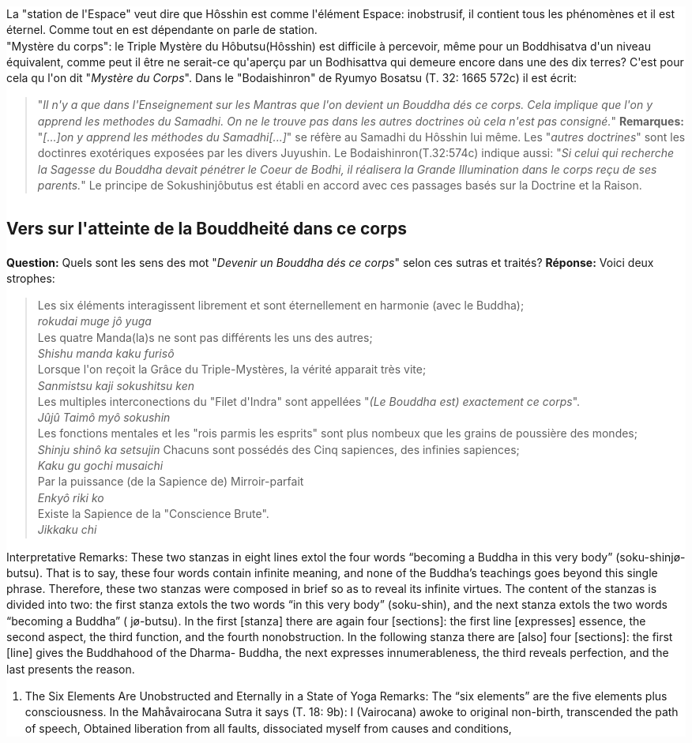La "station de l'Espace" veut dire que Hôsshin est comme l'élément Espace: inobstrusif, il contient tous les phénomènes et il est éternel. Comme tout en est dépendante on parle de station.  
"Mystère du corps": le Triple Mystère du Hôbutsu(Hôsshin) est difficile à percevoir, même pour un Boddhisatva d'un niveau équivalent, comme peut il être ne serait-ce qu'aperçu par un Bodhisattva qui demeure encore dans une des dix terres? C'est pour cela qu l'on dit "*Mystère du Corps*". 
Dans le "Bodaishinron" de Ryumyo Bosatsu (T. 32: 1665 572c) il est écrit: 
>"*Il n'y a que dans l'Enseignement sur les Mantras que l'on devient un Bouddha dés ce corps. Cela implique que l'on y apprend les methodes du Samadhi. On ne le trouve pas dans les autres doctrines où cela n'est pas consigné.*" 
**Remarques:** "*[...]on y apprend les méthodes du Samadhi[...]*" se réfère au Samadhi du Hôsshin lui même. Les "*autres doctrines*" sont les doctinres exotériques exposées par les divers Juyushin. 
Le Bodaishinron(T.32:574c) indique aussi:
>"*Si celui qui recherche la Sagesse du Bouddha devait pénétrer le Coeur de Bodhi, il réalisera la Grande Illumination dans le corps reçu de ses parents.*"
Le principe de Sokushinjôbutus est établi en accord avec ces passages basés sur la Doctrine et la Raison.
## Vers sur l'atteinte de la Bouddheité dans ce corps
**Question:** Quels sont les sens des mot "*Devenir un Bouddha dés ce corps*" selon ces sutras et traités? 
**Réponse:** Voici deux strophes:  
> Les six éléments interagissent librement et sont éternellement en harmonie (avec le Buddha);    
> *rokudai muge jô yuga*  
> Les quatre Manda(la)s ne sont pas différents les uns des autres;  
> *Shishu manda kaku furisô*  
> Lorsque l'on reçoit la Grâce du Triple-Mystères, la vérité apparait très vite;  
> *Sanmistsu kaji sokushitsu ken*  
> Les multiples interconections du "Filet d'Indra" sont appellées "*(Le Bouddha est) exactement ce corps*".  
> *Jûjû Taimô myô sokushin*  
> Les fonctions mentales et les "rois parmis les esprits" sont plus nombeux que les grains de poussière des mondes;  
> *Shinju shinô ka setsujin*
> Chacuns sont possédés des Cinq sapiences, des infinies sapiences;      
> *Kaku gu gochi musaichi*     
> Par la puissance (de la Sapience de) Mirroir-parfait    
> *Enkyô riki ko*  
> Existe la Sapience de la "Conscience Brute".  
> *Jikkaku chi*  

Interpretative Remarks: These two stanzas in eight lines extol
the four words “becoming a Buddha in this very body” (soku-shinjø-
butsu). That is to say, these four words contain infinite meaning,
and none of the Buddha’s teachings goes beyond this single
phrase. Therefore, these two stanzas were composed in brief so as
to reveal its infinite virtues.
The content of the stanzas is divided into two: the first stanza
extols the two words “in this very body” (soku-shin), and the next
stanza extols the two words “becoming a Buddha” ( jø-butsu). In
the first [stanza] there are again four [sections]: the first line
[expresses] essence, the second aspect, the third function, and the
fourth nonobstruction. In the following stanza there are [also] four
[sections]: the first [line] gives the Buddhahood of the Dharma-
Buddha, the next expresses innumerableness, the third reveals
perfection, and the last presents the reason.
1. The Six Elements Are Unobstructed
and Eternally in a State of Yoga
Remarks: The “six elements” are the five elements plus consciousness.
In the Mahåvairocana Sutra it says (T. 18: 9b):
I (Vairocana) awoke to original non-birth, transcended the
path of speech,
Obtained liberation from all faults, dissociated myself from
causes and conditions,
